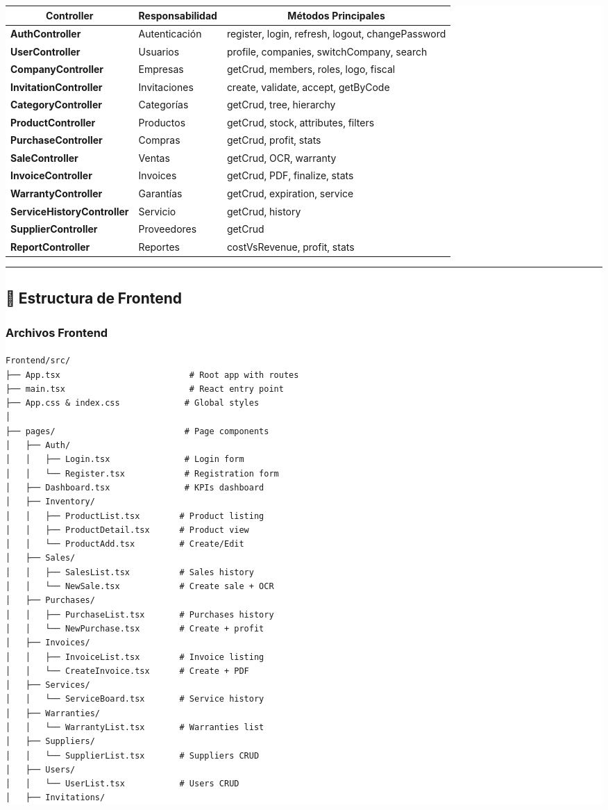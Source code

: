 | Controller | Responsabilidad | Métodos Principales |
|-----------|-----------------|-------------------|
| **AuthController** | Autenticación | register, login, refresh, logout, changePassword |
| **UserController** | Usuarios | profile, companies, switchCompany, search |
| **CompanyController** | Empresas | getCrud, members, roles, logo, fiscal |
| **InvitationController** | Invitaciones | create, validate, accept, getByCode |
| **CategoryController** | Categorías | getCrud, tree, hierarchy |
| **ProductController** | Productos | getCrud, stock, attributes, filters |
| **PurchaseController** | Compras | getCrud, profit, stats |
| **SaleController** | Ventas | getCrud, OCR, warranty |
| **InvoiceController** | Invoices | getCrud, PDF, finalize, stats |
| **WarrantyController** | Garantías | getCrud, expiration, service |
| **ServiceHistoryController** | Servicio | getCrud, history |
| **SupplierController** | Proveedores | getCrud |
| **ReportController** | Reportes | costVsRevenue, profit, stats |

---

## 📁 Estructura de Frontend

### Archivos Frontend

```
Frontend/src/
├── App.tsx                          # Root app with routes
├── main.tsx                         # React entry point
├── App.css & index.css             # Global styles
│
├── pages/                          # Page components
│   ├── Auth/
│   │   ├── Login.tsx               # Login form
│   │   └── Register.tsx            # Registration form
│   ├── Dashboard.tsx               # KPIs dashboard
│   ├── Inventory/
│   │   ├── ProductList.tsx        # Product listing
│   │   ├── ProductDetail.tsx      # Product view
│   │   └── ProductAdd.tsx         # Create/Edit
│   ├── Sales/
│   │   ├── SalesList.tsx          # Sales history
│   │   └── NewSale.tsx            # Create sale + OCR
│   ├── Purchases/
│   │   ├── PurchaseList.tsx       # Purchases history
│   │   └── NewPurchase.tsx        # Create + profit
│   ├── Invoices/
│   │   ├── InvoiceList.tsx        # Invoice listing
│   │   └── CreateInvoice.tsx      # Create + PDF
│   ├── Services/
│   │   └── ServiceBoard.tsx       # Service history
│   ├── Warranties/
│   │   └── WarrantyList.tsx       # Warranties list
│   ├── Suppliers/
│   │   └── SupplierList.tsx       # Suppliers CRUD
│   ├── Users/
│   │   └── UserList.tsx           # Users CRUD
│   ├── Invitations/
```